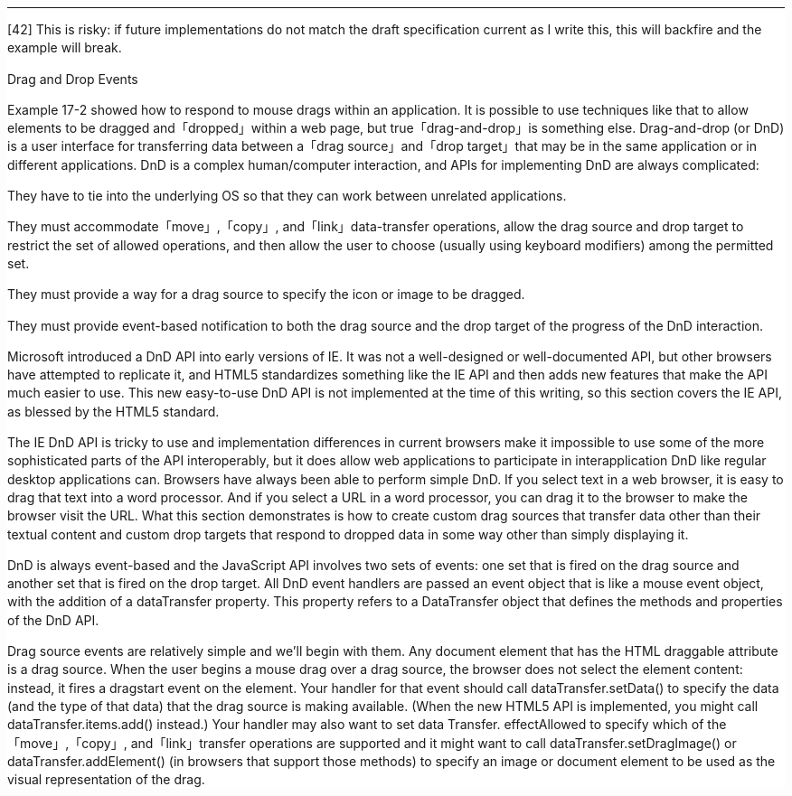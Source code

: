 * * *

[42] This is risky: if future implementations do not match the draft specification current as I write this, this will backfire and the example will break.

Drag and Drop Events

Example 17-2 showed how to respond to mouse drags within an application. It is possible to use techniques like that to allow elements to be dragged and「dropped」within a web page, but true「drag-and-drop」is something else. Drag-and-drop (or DnD) is a user interface for transferring data between a「drag source」and「drop target」that may be in the same application or in different applications. DnD is a complex human/computer interaction, and APIs for implementing DnD are always complicated:

They have to tie into the underlying OS so that they can work between unrelated applications.

They must accommodate「move」,「copy」, and「link」data-transfer operations, allow the drag source and drop target to restrict the set of allowed operations, and then allow the user to choose (usually using keyboard modifiers) among the permitted set.

They must provide a way for a drag source to specify the icon or image to be dragged.

They must provide event-based notification to both the drag source and the drop target of the progress of the DnD interaction.

Microsoft introduced a DnD API into early versions of IE. It was not a well-designed or well-documented API, but other browsers have attempted to replicate it, and HTML5 standardizes something like the IE API and then adds new features that make the API much easier to use. This new easy-to-use DnD API is not implemented at the time of this writing, so this section covers the IE API, as blessed by the HTML5 standard.

The IE DnD API is tricky to use and implementation differences in current browsers make it impossible to use some of the more sophisticated parts of the API interoperably, but it does allow web applications to participate in interapplication DnD like regular desktop applications can. Browsers have always been able to perform simple DnD. If you select text in a web browser, it is easy to drag that text into a word processor. And if you select a URL in a word processor, you can drag it to the browser to make the browser visit the URL. What this section demonstrates is how to create custom drag sources that transfer data other than their textual content and custom drop targets that respond to dropped data in some way other than simply displaying it.

DnD is always event-based and the JavaScript API involves two sets of events: one set that is fired on the drag source and another set that is fired on the drop target. All DnD event handlers are passed an event object that is like a mouse event object, with the addition of a dataTransfer property. This property refers to a DataTransfer object that defines the methods and properties of the DnD API.

Drag source events are relatively simple and we’ll begin with them. Any document element that has the HTML draggable attribute is a drag source. When the user begins a mouse drag over a drag source, the browser does not select the element content: instead, it fires a dragstart event on the element. Your handler for that event should call dataTransfer.setData() to specify the data (and the type of that data) that the drag source is making available. (When the new HTML5 API is implemented, you might call dataTransfer.items.add() instead.) Your handler may also want to set data Transfer. effectAllowed to specify which of the「move」,「copy」, and「link」transfer operations are supported and it might want to call dataTransfer.setDragImage() or dataTransfer.addElement() (in browsers that support those methods) to specify an image or document element to be used as the visual representation of the drag.
